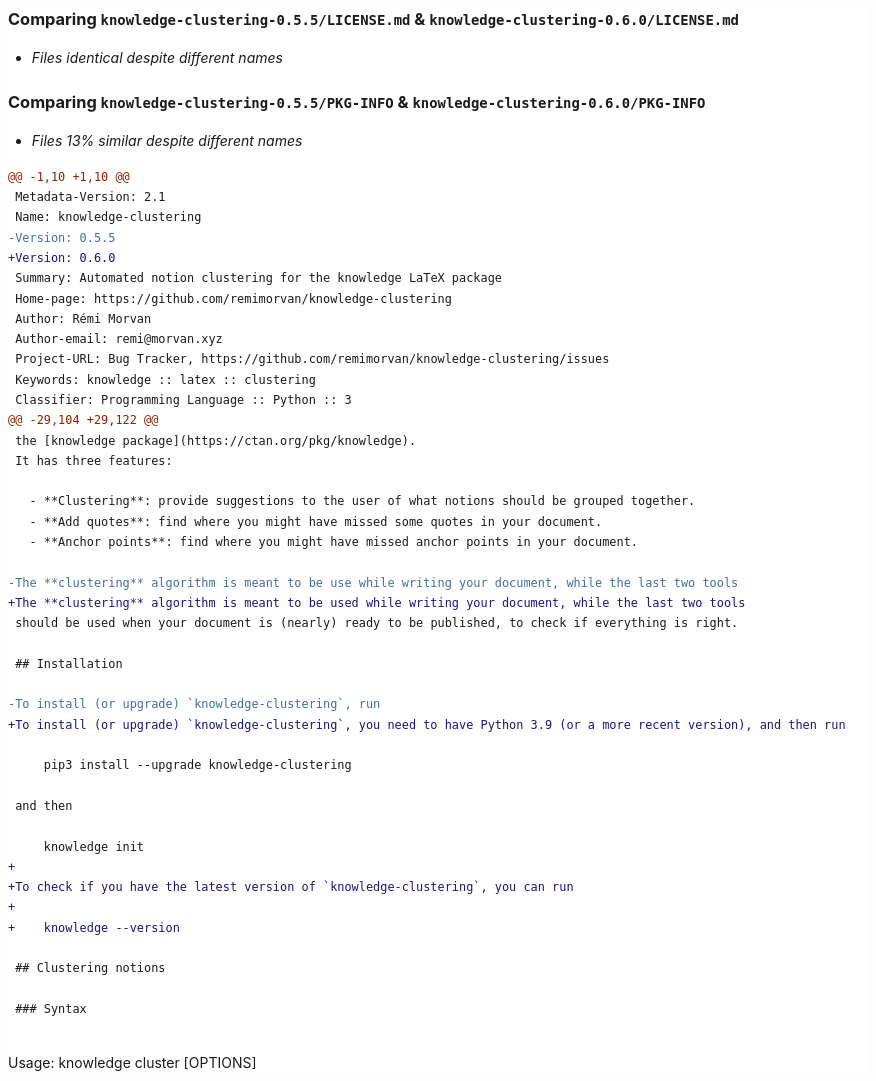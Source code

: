 ### Comparing `knowledge-clustering-0.5.5/LICENSE.md` & `knowledge-clustering-0.6.0/LICENSE.md`

 * *Files identical despite different names*

### Comparing `knowledge-clustering-0.5.5/PKG-INFO` & `knowledge-clustering-0.6.0/PKG-INFO`

 * *Files 13% similar despite different names*

```diff
@@ -1,10 +1,10 @@
 Metadata-Version: 2.1
 Name: knowledge-clustering
-Version: 0.5.5
+Version: 0.6.0
 Summary: Automated notion clustering for the knowledge LaTeX package
 Home-page: https://github.com/remimorvan/knowledge-clustering
 Author: Rémi Morvan
 Author-email: remi@morvan.xyz
 Project-URL: Bug Tracker, https://github.com/remimorvan/knowledge-clustering/issues
 Keywords: knowledge :: latex :: clustering
 Classifier: Programming Language :: Python :: 3
@@ -29,104 +29,122 @@
 the [knowledge package](https://ctan.org/pkg/knowledge).
 It has three features:
 
   - **Clustering**: provide suggestions to the user of what notions should be grouped together.
   - **Add quotes**: find where you might have missed some quotes in your document.
   - **Anchor points**: find where you might have missed anchor points in your document.
 
-The **clustering** algorithm is meant to be use while writing your document, while the last two tools
+The **clustering** algorithm is meant to be used while writing your document, while the last two tools
 should be used when your document is (nearly) ready to be published, to check if everything is right.
 
 ## Installation
 
-To install (or upgrade) `knowledge-clustering`, run
+To install (or upgrade) `knowledge-clustering`, you need to have Python 3.9 (or a more recent version), and then run
 
     pip3 install --upgrade knowledge-clustering
 
 and then
 
     knowledge init
+    
+To check if you have the latest version of `knowledge-clustering`, you can run
+
+    knowledge --version
 
 ## Clustering notions 
 
 ### Syntax
 
 ```
 Usage: knowledge cluster [OPTIONS]
 